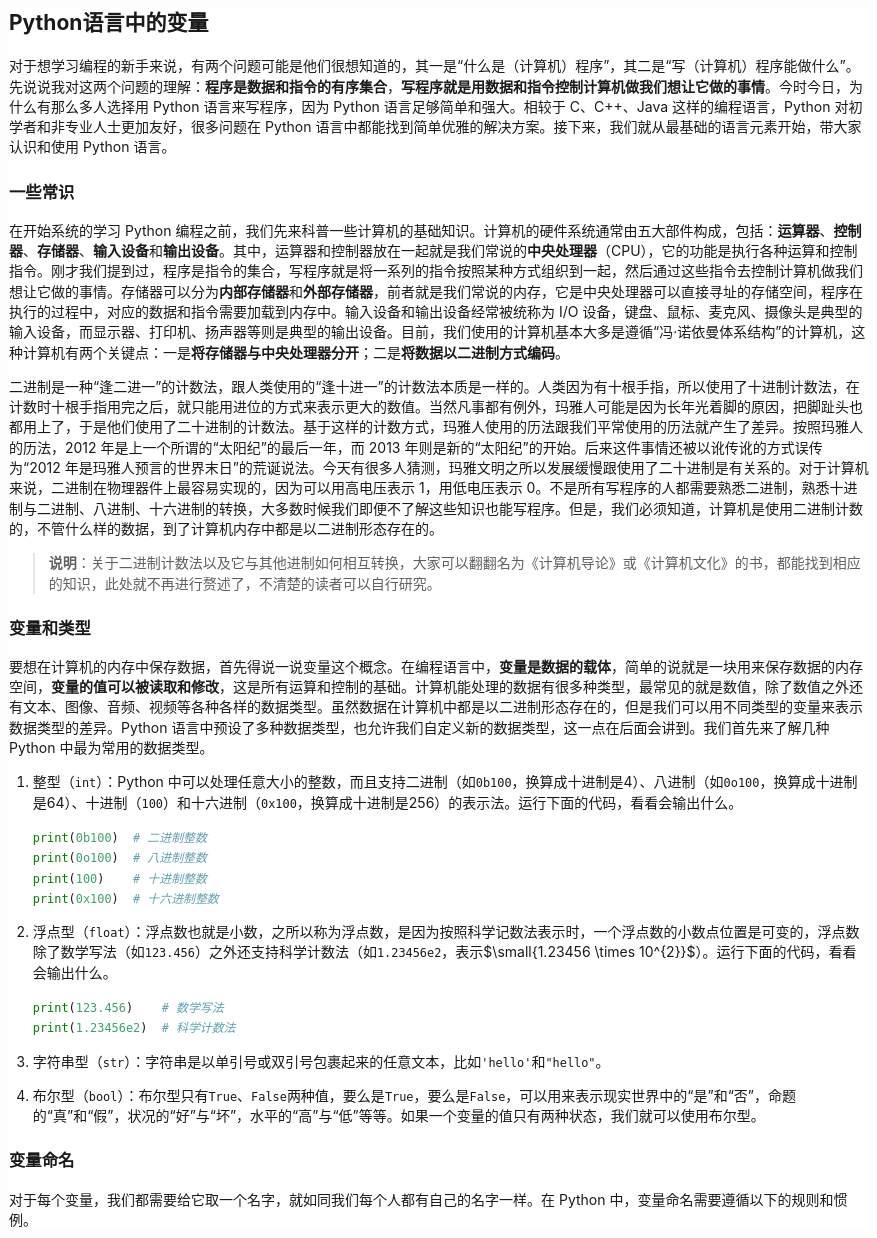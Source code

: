 ## Python语言中的变量

对于想学习编程的新手来说，有两个问题可能是他们很想知道的，其一是“什么是（计算机）程序”，其二是“写（计算机）程序能做什么”。先说说我对这两个问题的理解：**程序是数据和指令的有序集合**，**写程序就是用数据和指令控制计算机做我们想让它做的事情**。今时今日，为什么有那么多人选择用 Python 语言来写程序，因为 Python 语言足够简单和强大。相较于 C、C++、Java 这样的编程语言，Python 对初学者和非专业人士更加友好，很多问题在 Python 语言中都能找到简单优雅的解决方案。接下来，我们就从最基础的语言元素开始，带大家认识和使用 Python 语言。

### 一些常识

在开始系统的学习 Python 编程之前，我们先来科普一些计算机的基础知识。计算机的硬件系统通常由五大部件构成，包括：**运算器**、**控制器**、**存储器**、**输入设备**和**输出设备**。其中，运算器和控制器放在一起就是我们常说的**中央处理器**（CPU），它的功能是执行各种运算和控制指令。刚才我们提到过，程序是指令的集合，写程序就是将一系列的指令按照某种方式组织到一起，然后通过这些指令去控制计算机做我们想让它做的事情。存储器可以分为**内部存储器**和**外部存储器**，前者就是我们常说的内存，它是中央处理器可以直接寻址的存储空间，程序在执行的过程中，对应的数据和指令需要加载到内存中。输入设备和输出设备经常被统称为 I/O 设备，键盘、鼠标、麦克风、摄像头是典型的输入设备，而显示器、打印机、扬声器等则是典型的输出设备。目前，我们使用的计算机基本大多是遵循“冯·诺依曼体系结构”的计算机，这种计算机有两个关键点：一是**将存储器与中央处理器分开**；二是**将数据以二进制方式编码**。

二进制是一种“逢二进一”的计数法，跟人类使用的“逢十进一”的计数法本质是一样的。人类因为有十根手指，所以使用了十进制计数法，在计数时十根手指用完之后，就只能用进位的方式来表示更大的数值。当然凡事都有例外，玛雅人可能是因为长年光着脚的原因，把脚趾头也都用上了，于是他们使用了二十进制的计数法。基于这样的计数方式，玛雅人使用的历法跟我们平常使用的历法就产生了差异。按照玛雅人的历法，2012 年是上一个所谓的“太阳纪”的最后一年，而 2013 年则是新的“太阳纪”的开始。后来这件事情还被以讹传讹的方式误传为“2012 年是玛雅人预言的世界末日”的荒诞说法。今天有很多人猜测，玛雅文明之所以发展缓慢跟使用了二十进制是有关系的。对于计算机来说，二进制在物理器件上最容易实现的，因为可以用高电压表示 1，用低电压表示 0。不是所有写程序的人都需要熟悉二进制，熟悉十进制与二进制、八进制、十六进制的转换，大多数时候我们即便不了解这些知识也能写程序。但是，我们必须知道，计算机是使用二进制计数的，不管什么样的数据，到了计算机内存中都是以二进制形态存在的。

> **说明**：关于二进制计数法以及它与其他进制如何相互转换，大家可以翻翻名为《计算机导论》或《计算机文化》的书，都能找到相应的知识，此处就不再进行赘述了，不清楚的读者可以自行研究。

### 变量和类型

要想在计算机的内存中保存数据，首先得说一说变量这个概念。在编程语言中，**变量是数据的载体**，简单的说就是一块用来保存数据的内存空间，**变量的值可以被读取和修改**，这是所有运算和控制的基础。计算机能处理的数据有很多种类型，最常见的就是数值，除了数值之外还有文本、图像、音频、视频等各种各样的数据类型。虽然数据在计算机中都是以二进制形态存在的，但是我们可以用不同类型的变量来表示数据类型的差异。Python 语言中预设了多种数据类型，也允许我们自定义新的数据类型，这一点在后面会讲到。我们首先来了解几种 Python 中最为常用的数据类型。

1. 整型（`int`）：Python 中可以处理任意大小的整数，而且支持二进制（如`0b100`，换算成十进制是4）、八进制（如`0o100`，换算成十进制是64）、十进制（`100`）和十六进制（`0x100`，换算成十进制是256）的表示法。运行下面的代码，看看会输出什么。

    ```python
    print(0b100)  # 二进制整数
    print(0o100)  # 八进制整数
    print(100)    # 十进制整数
    print(0x100)  # 十六进制整数
    ```

2. 浮点型（`float`）：浮点数也就是小数，之所以称为浮点数，是因为按照科学记数法表示时，一个浮点数的小数点位置是可变的，浮点数除了数学写法（如`123.456`）之外还支持科学计数法（如`1.23456e2`，表示$\small{1.23456 \times 10^{2}}$）。运行下面的代码，看看会输出什么。

    ```python
    print(123.456)    # 数学写法
    print(1.23456e2)  # 科学计数法
    ```

3. 字符串型（`str`）：字符串是以单引号或双引号包裹起来的任意文本，比如`'hello'`和`"hello"`。

4. 布尔型（`bool`）：布尔型只有`True`、`False`两种值，要么是`True`，要么是`False`，可以用来表示现实世界中的“是”和“否”，命题的“真”和“假”，状况的“好”与“坏”，水平的“高”与“低”等等。如果一个变量的值只有两种状态，我们就可以使用布尔型。

### 变量命名

对于每个变量，我们都需要给它取一个名字，就如同我们每个人都有自己的名字一样。在 Python 中，变量命名需要遵循以下的规则和惯例。
